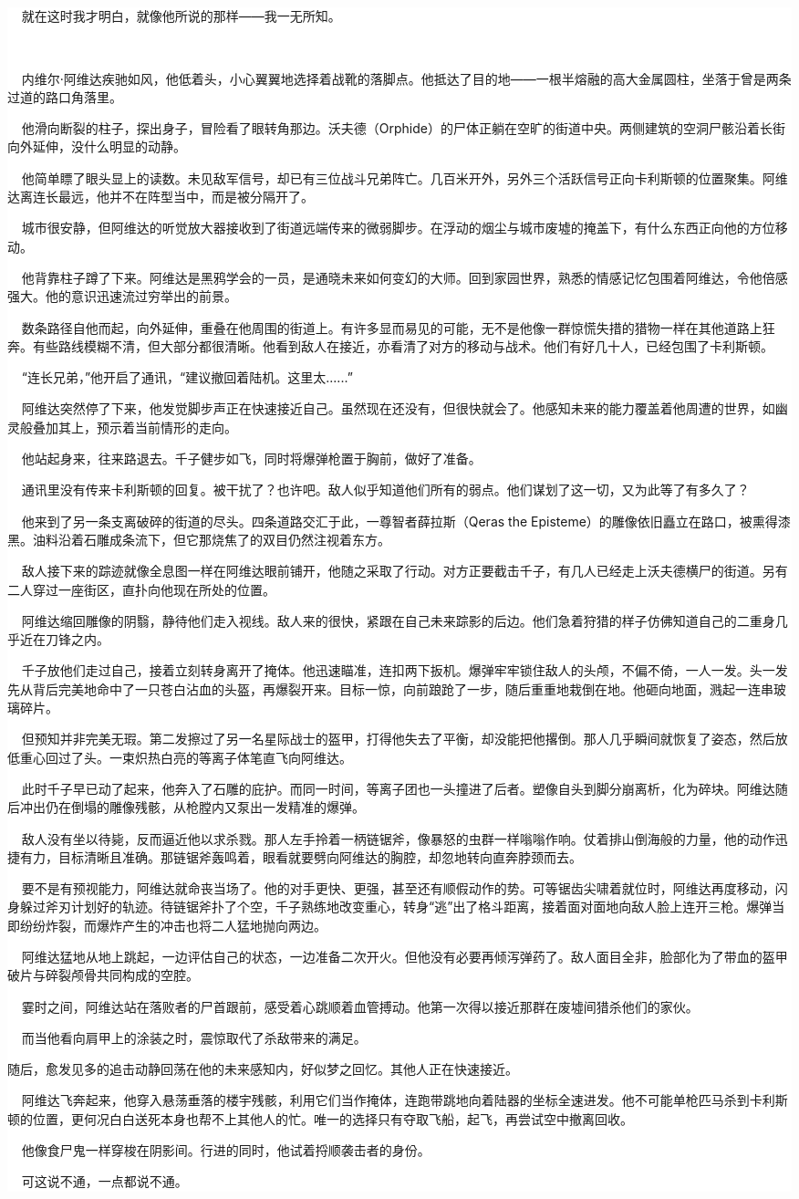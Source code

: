     就在这时我才明白，就像他所说的那样——我一无所知。




    

    内维尔·阿维达疾驰如风，他低着头，小心翼翼地选择着战靴的落脚点。他抵达了目的地——一根半熔融的高大金属圆柱，坐落于曾是两条过道的路口角落里。

    他滑向断裂的柱子，探出身子，冒险看了眼转角那边。沃夫德（Orphide）的尸体正躺在空旷的街道中央。两侧建筑的空洞尸骸沿着长街向外延伸，没什么明显的动静。

    他简单瞟了眼头显上的读数。未见敌军信号，却已有三位战斗兄弟阵亡。几百米开外，另外三个活跃信号正向卡利斯顿的位置聚集。阿维达离连长最远，他并不在阵型当中，而是被分隔开了。

    城市很安静，但阿维达的听觉放大器接收到了街道远端传来的微弱脚步。在浮动的烟尘与城市废墟的掩盖下，有什么东西正向他的方位移动。

    他背靠柱子蹲了下来。阿维达是黑鸦学会的一员，是通晓未来如何变幻的大师。回到家园世界，熟悉的情感记忆包围着阿维达，令他倍感强大。他的意识迅速流过穷举出的前景。

    数条路径自他而起，向外延伸，重叠在他周围的街道上。有许多显而易见的可能，无不是他像一群惊慌失措的猎物一样在其他道路上狂奔。有些路线模糊不清，但大部分都很清晰。他看到敌人在接近，亦看清了对方的移动与战术。他们有好几十人，已经包围了卡利斯顿。

    “连长兄弟，”他开启了通讯，“建议撤回着陆机。这里太......”

    阿维达突然停了下来，他发觉脚步声正在快速接近自己。虽然现在还没有，但很快就会了。他感知未来的能力覆盖着他周遭的世界，如幽灵般叠加其上，预示着当前情形的走向。

    他站起身来，往来路退去。千子健步如飞，同时将爆弹枪置于胸前，做好了准备。

    通讯里没有传来卡利斯顿的回复。被干扰了？也许吧。敌人似乎知道他们所有的弱点。他们谋划了这一切，又为此等了有多久了？

    他来到了另一条支离破碎的街道的尽头。四条道路交汇于此，一尊智者薛拉斯（Qeras the Episteme）的雕像依旧矗立在路口，被熏得漆黑。油料沿着石雕成条流下，但它那烧焦了的双目仍然注视着东方。

    敌人接下来的踪迹就像全息图一样在阿维达眼前铺开，他随之采取了行动。对方正要截击千子，有几人已经走上沃夫德横尸的街道。另有二人穿过一座街区，直扑向他现在所处的位置。

    阿维达缩回雕像的阴翳，静待他们走入视线。敌人来的很快，紧跟在自己未来踪影的后边。他们急着狩猎的样子仿佛知道自己的二重身几乎近在刀锋之内。

    千子放他们走过自己，接着立刻转身离开了掩体。他迅速瞄准，连扣两下扳机。爆弹牢牢锁住敌人的头颅，不偏不倚，一人一发。头一发先从背后完美地命中了一只苍白沾血的头盔，再爆裂开来。目标一惊，向前踉跄了一步，随后重重地栽倒在地。他砸向地面，溅起一连串玻璃碎片。

    但预知并非完美无瑕。第二发擦过了另一名星际战士的盔甲，打得他失去了平衡，却没能把他撂倒。那人几乎瞬间就恢复了姿态，然后放低重心回过了头。一束炽热白亮的等离子体笔直飞向阿维达。

    此时千子早已动了起来，他奔入了石雕的庇护。而同一时间，等离子团也一头撞进了后者。塑像自头到脚分崩离析，化为碎块。阿维达随后冲出仍在倒塌的雕像残骸，从枪膛内又泵出一发精准的爆弹。

    敌人没有坐以待毙，反而逼近他以求杀戮。那人左手拎着一柄链锯斧，像暴怒的虫群一样嗡嗡作响。仗着排山倒海般的力量，他的动作迅捷有力，目标清晰且准确。那链锯斧轰鸣着，眼看就要劈向阿维达的胸腔，却忽地转向直奔脖颈而去。

    要不是有预视能力，阿维达就命丧当场了。他的对手更快、更强，甚至还有顺假动作的势。可等锯齿尖啸着就位时，阿维达再度移动，闪身躲过斧刃计划好的轨迹。待链锯斧扑了个空，千子熟练地改变重心，转身“逃”出了格斗距离，接着面对面地向敌人脸上连开三枪。爆弹当即纷纷炸裂，而爆炸产生的冲击也将二人猛地抛向两边。

    阿维达猛地从地上跳起，一边评估自己的状态，一边准备二次开火。但他没有必要再倾泻弹药了。敌人面目全非，脸部化为了带血的盔甲破片与碎裂颅骨共同构成的空腔。

    霎时之间，阿维达站在落败者的尸首跟前，感受着心跳顺着血管搏动。他第一次得以接近那群在废墟间猎杀他们的家伙。

    而当他看向肩甲上的涂装之时，震惊取代了杀敌带来的满足。

随后，愈发见多的追击动静回荡在他的未来感知内，好似梦之回忆。其他人正在快速接近。

    阿维达飞奔起来，他穿入悬荡垂落的楼宇残骸，利用它们当作掩体，连跑带跳地向着陆器的坐标全速进发。他不可能单枪匹马杀到卡利斯顿的位置，更何况白白送死本身也帮不上其他人的忙。唯一的选择只有夺取飞船，起飞，再尝试空中撤离回收。

    他像食尸鬼一样穿梭在阴影间。行进的同时，他试着捋顺袭击者的身份。






    可这说不通，一点都说不通。
